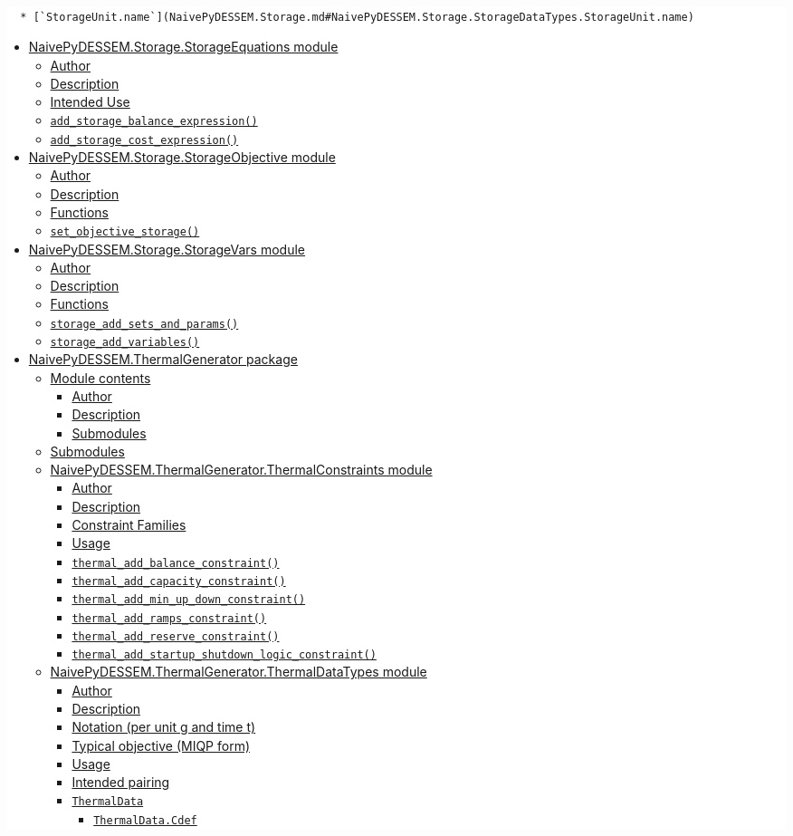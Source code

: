       * [`StorageUnit.name`](NaivePyDESSEM.Storage.md#NaivePyDESSEM.Storage.StorageDataTypes.StorageUnit.name)
  * [NaivePyDESSEM.Storage.StorageEquations module](NaivePyDESSEM.Storage.md#module-NaivePyDESSEM.Storage.StorageEquations)
    * [Author](NaivePyDESSEM.Storage.md#id9)
    * [Description](NaivePyDESSEM.Storage.md#id10)
    * [Intended Use](NaivePyDESSEM.Storage.md#intended-use)
    * [`add_storage_balance_expression()`](NaivePyDESSEM.Storage.md#NaivePyDESSEM.Storage.StorageEquations.add_storage_balance_expression)
    * [`add_storage_cost_expression()`](NaivePyDESSEM.Storage.md#NaivePyDESSEM.Storage.StorageEquations.add_storage_cost_expression)
  * [NaivePyDESSEM.Storage.StorageObjective module](NaivePyDESSEM.Storage.md#module-NaivePyDESSEM.Storage.StorageObjective)
    * [Author](NaivePyDESSEM.Storage.md#id11)
    * [Description](NaivePyDESSEM.Storage.md#id12)
    * [Functions](NaivePyDESSEM.Storage.md#id13)
    * [`set_objective_storage()`](NaivePyDESSEM.Storage.md#NaivePyDESSEM.Storage.StorageObjective.set_objective_storage)
  * [NaivePyDESSEM.Storage.StorageVars module](NaivePyDESSEM.Storage.md#module-NaivePyDESSEM.Storage.StorageVars)
    * [Author](NaivePyDESSEM.Storage.md#id14)
    * [Description](NaivePyDESSEM.Storage.md#id15)
    * [Functions](NaivePyDESSEM.Storage.md#id16)
    * [`storage_add_sets_and_params()`](NaivePyDESSEM.Storage.md#NaivePyDESSEM.Storage.StorageVars.storage_add_sets_and_params)
    * [`storage_add_variables()`](NaivePyDESSEM.Storage.md#NaivePyDESSEM.Storage.StorageVars.storage_add_variables)
* [NaivePyDESSEM.ThermalGenerator package](NaivePyDESSEM.ThermalGenerator.md)
  * [Module contents](NaivePyDESSEM.ThermalGenerator.md#module-NaivePyDESSEM.ThermalGenerator)
    * [Author](NaivePyDESSEM.ThermalGenerator.md#author)
    * [Description](NaivePyDESSEM.ThermalGenerator.md#description)
    * [Submodules](NaivePyDESSEM.ThermalGenerator.md#submodules)
  * [Submodules](NaivePyDESSEM.ThermalGenerator.md#id1)
  * [NaivePyDESSEM.ThermalGenerator.ThermalConstraints module](NaivePyDESSEM.ThermalGenerator.md#module-NaivePyDESSEM.ThermalGenerator.ThermalConstraints)
    * [Author](NaivePyDESSEM.ThermalGenerator.md#id2)
    * [Description](NaivePyDESSEM.ThermalGenerator.md#id3)
    * [Constraint Families](NaivePyDESSEM.ThermalGenerator.md#constraint-families)
    * [Usage](NaivePyDESSEM.ThermalGenerator.md#usage)
    * [`thermal_add_balance_constraint()`](NaivePyDESSEM.ThermalGenerator.md#NaivePyDESSEM.ThermalGenerator.ThermalConstraints.thermal_add_balance_constraint)
    * [`thermal_add_capacity_constraint()`](NaivePyDESSEM.ThermalGenerator.md#NaivePyDESSEM.ThermalGenerator.ThermalConstraints.thermal_add_capacity_constraint)
    * [`thermal_add_min_up_down_constraint()`](NaivePyDESSEM.ThermalGenerator.md#NaivePyDESSEM.ThermalGenerator.ThermalConstraints.thermal_add_min_up_down_constraint)
    * [`thermal_add_ramps_constraint()`](NaivePyDESSEM.ThermalGenerator.md#NaivePyDESSEM.ThermalGenerator.ThermalConstraints.thermal_add_ramps_constraint)
    * [`thermal_add_reserve_constraint()`](NaivePyDESSEM.ThermalGenerator.md#NaivePyDESSEM.ThermalGenerator.ThermalConstraints.thermal_add_reserve_constraint)
    * [`thermal_add_startup_shutdown_logic_constraint()`](NaivePyDESSEM.ThermalGenerator.md#NaivePyDESSEM.ThermalGenerator.ThermalConstraints.thermal_add_startup_shutdown_logic_constraint)
  * [NaivePyDESSEM.ThermalGenerator.ThermalDataTypes module](NaivePyDESSEM.ThermalGenerator.md#module-NaivePyDESSEM.ThermalGenerator.ThermalDataTypes)
    * [Author](NaivePyDESSEM.ThermalGenerator.md#id4)
    * [Description](NaivePyDESSEM.ThermalGenerator.md#id5)
    * [Notation (per unit g and time t)](NaivePyDESSEM.ThermalGenerator.md#notation-per-unit-g-and-time-t)
    * [Typical objective (MIQP form)](NaivePyDESSEM.ThermalGenerator.md#typical-objective-miqp-form)
    * [Usage](NaivePyDESSEM.ThermalGenerator.md#id6)
    * [Intended pairing](NaivePyDESSEM.ThermalGenerator.md#intended-pairing)
    * [`ThermalData`](NaivePyDESSEM.ThermalGenerator.md#NaivePyDESSEM.ThermalGenerator.ThermalDataTypes.ThermalData)
      * [`ThermalData.Cdef`](NaivePyDESSEM.ThermalGenerator.md#NaivePyDESSEM.ThermalGenerator.ThermalDataTypes.ThermalData.Cdef)